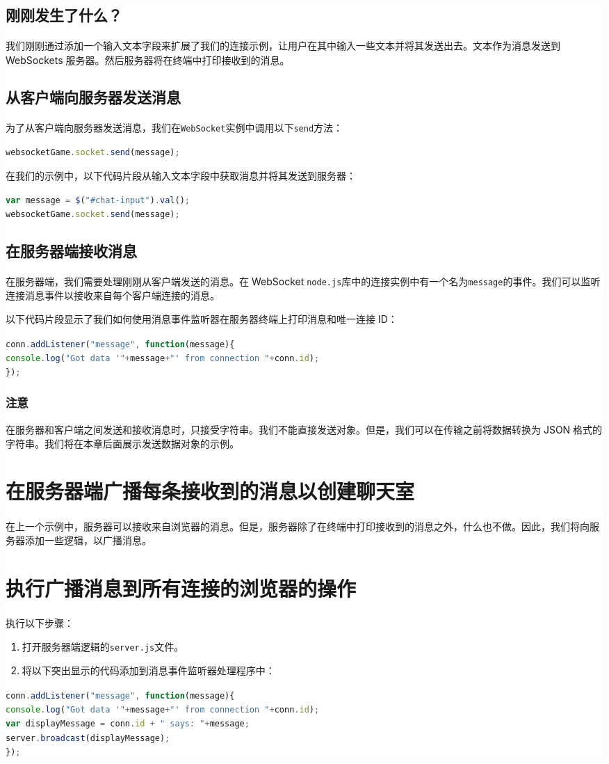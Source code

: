 ## 刚刚发生了什么？

我们刚刚通过添加一个输入文本字段来扩展了我们的连接示例，让用户在其中输入一些文本并将其发送出去。文本作为消息发送到 WebSockets 服务器。然后服务器将在终端中打印接收到的消息。

## 从客户端向服务器发送消息

为了从客户端向服务器发送消息，我们在`WebSocket`实例中调用以下`send`方法：

```js
websocketGame.socket.send(message);

```

在我们的示例中，以下代码片段从输入文本字段中获取消息并将其发送到服务器：

```js
var message = $("#chat-input").val();
websocketGame.socket.send(message);

```

## 在服务器端接收消息

在服务器端，我们需要处理刚刚从客户端发送的消息。在 WebSocket `node.js`库中的连接实例中有一个名为`message`的事件。我们可以监听连接消息事件以接收来自每个客户端连接的消息。

以下代码片段显示了我们如何使用消息事件监听器在服务器终端上打印消息和唯一连接 ID：

```js
conn.addListener("message", function(message){
console.log("Got data '"+message+"' from connection "+conn.id);
});

```

### 注意

在服务器和客户端之间发送和接收消息时，只接受字符串。我们不能直接发送对象。但是，我们可以在传输之前将数据转换为 JSON 格式的字符串。我们将在本章后面展示发送数据对象的示例。

# 在服务器端广播每条接收到的消息以创建聊天室

在上一个示例中，服务器可以接收来自浏览器的消息。但是，服务器除了在终端中打印接收到的消息之外，什么也不做。因此，我们将向服务器添加一些逻辑，以广播消息。

# 执行广播消息到所有连接的浏览器的操作

执行以下步骤：

1.  打开服务器端逻辑的`server.js`文件。

1.  将以下突出显示的代码添加到消息事件监听器处理程序中：

```js
conn.addListener("message", function(message){
console.log("Got data '"+message+"' from connection "+conn.id);
var displayMessage = conn.id + " says: "+message;
server.broadcast(displayMessage);
});

```
